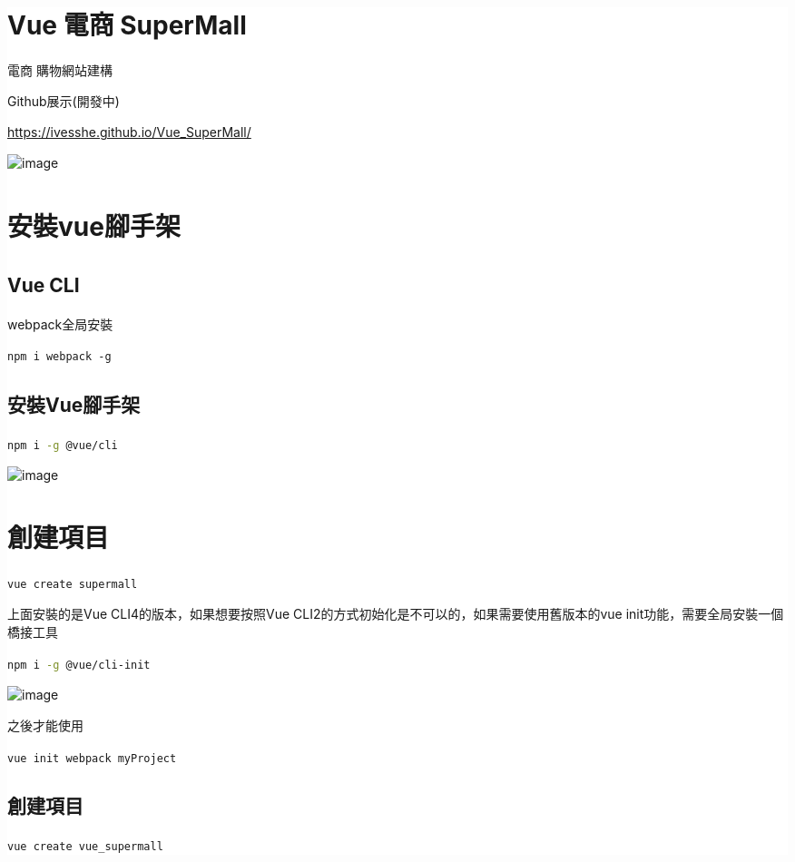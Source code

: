 # Vue 電商 SuperMall

電商 購物網站建構

Github展示(開發中)

https://ivesshe.github.io/Vue_SuperMall/

![image](./images/20210726212250.png)
# 安裝vue腳手架

## Vue CLI

webpack全局安裝

```
npm i webpack -g
```

## 安裝Vue腳手架

```bash
npm i -g @vue/cli
```

![image](./images/20210410100532.png)

# 創建項目

```bash
vue create supermall
```

上面安裝的是Vue CLI4的版本，如果想要按照Vue CLI2的方式初始化是不可以的，如果需要使用舊版本的vue init功能，需要全局安裝一個橋接工具

```bash
npm i -g @vue/cli-init
```

![image](./images/20210410101424.png)

之後才能使用

```bash
vue init webpack myProject
```

## 創建項目

```bash
vue create vue_supermall
```
